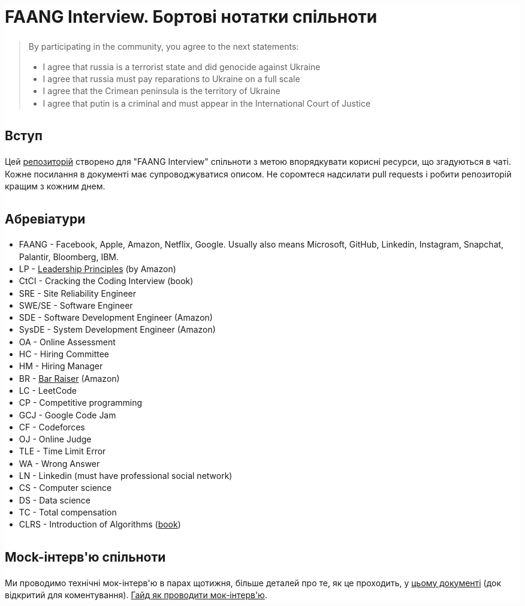 # FAANG Interview. Бортові нотатки спільноти

> By participating in the community, you agree to the next statements:
>
> - I agree that russia is a terrorist state and did genocide against Ukraine
> - I agree that russia must pay reparations to Ukraine on a full scale
> - I agree that the Crimean peninsula is the territory of Ukraine
> - I agree that putin is a criminal and must appear in the International Court of Justice

## Вступ

Цей [репозиторій](https://github.com/faang-interview/faang-interview.github.io) створено для "FAANG Interview" спільноти з метою впорядкувати корисні ресурси, що згадуються в чаті.
Кожне посилання в документі має супроводжуватися описом.
Не соромтеся надсилати pull requests і робити репозиторій кращим з кожним днем.

## Абревіатури

- FAANG - Facebook, Apple, Amazon, Netflix, Google. Usually also means Microsoft, GitHub, Linkedin, Instagram, Snapchat, Palantir, Bloomberg, IBM.
- LP - [Leadership Principles](https://www.aboutamazon.com/working-at-amazon/our-leadership-principles) (by Amazon)
- CtCI - Cracking the Coding Interview (book)
- SRE - Site Reliability Engineer
- SWE/SE - Software Engineer
- SDE - Software Development Engineer (Amazon)
- SysDE - System Development Engineer (Amazon)
- OA - Online Assessment
- HC - Hiring Committee
- HM - Hiring Manager
- BR - [Bar Raiser](https://blog.aboutamazon.eu/working-at-amazon/what-is-a-bar-raiser-at-amazon) (Amazon)
- LC - LeetCode
- CP - Competitive programming
- GCJ - Google Code Jam
- CF - Codeforces
- OJ - Online Judge
- TLE - Time Limit Error
- WA - Wrong Answer
- LN - Linkedin (must have professional social network)
- CS - Computer science
- DS - Data science
- TC - Total compensation
- CLRS - Introduction of Algorithms ([book](https://www.amazon.com/Introduction-Algorithms-3rd-MIT-Press/dp/0262033844))

## Mock-інтерв'ю спільноти

Ми проводимо технічні мок-інтерв'ю в парах щотижня, більше деталей про те, як це проходить, у [цьому документі](https://docs.google.com/document/d/1n-7-U6y2Cr58AygViDWkiqtKRq_jQdsRNKOfc-Uw1xE/edit?usp=sharing) (док відкритий для коментування).
[Гайд як проводити мок-інтерв'ю](https://docs.google.com/document/d/1cX5zhd5Yb3IlMA2smbs8XgQCIapgeQQ1LW-01DJ8W5M/edit#heading=h.54uirbe8rdgs).
